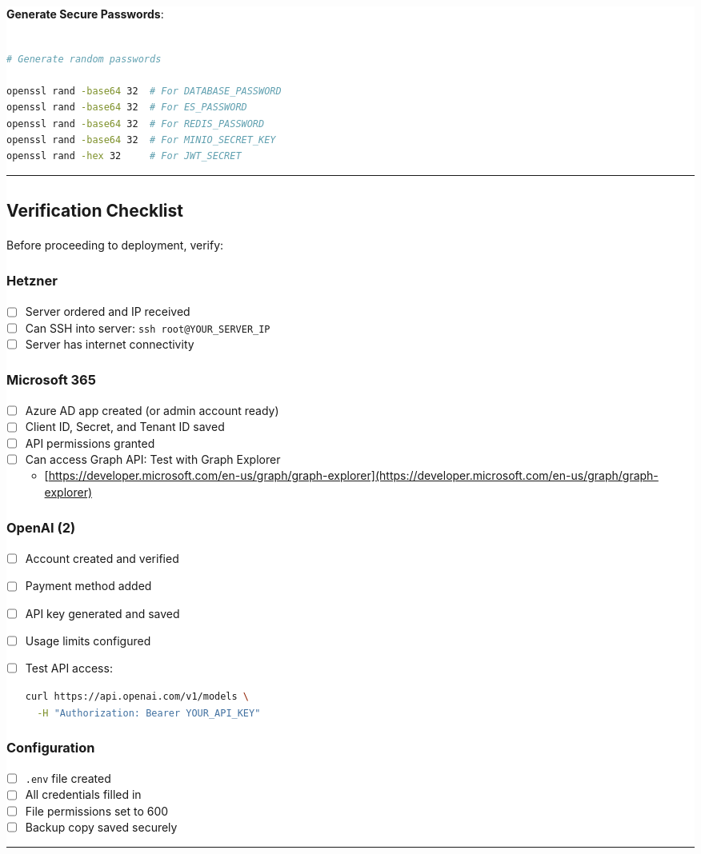 **Generate Secure Passwords**:

```bash

# Generate random passwords

openssl rand -base64 32  # For DATABASE_PASSWORD
openssl rand -base64 32  # For ES_PASSWORD
openssl rand -base64 32  # For REDIS_PASSWORD
openssl rand -base64 32  # For MINIO_SECRET_KEY
openssl rand -hex 32     # For JWT_SECRET

```

---

## Verification Checklist

Before proceeding to deployment, verify:

### Hetzner

- [ ] Server ordered and IP received
- [ ] Can SSH into server: `ssh root@YOUR_SERVER_IP`
- [ ] Server has internet connectivity

### Microsoft 365

- [ ] Azure AD app created (or admin account ready)
- [ ] Client ID, Secret, and Tenant ID saved
- [ ] API permissions granted
- [ ] Can access Graph API: Test with Graph Explorer
  - [https://developer.microsoft.com/en-us/graph/graph-explorer](https://developer.microsoft.com/en-us/graph/graph-explorer)

### OpenAI (2)

- [ ] Account created and verified
- [ ] Payment method added
- [ ] API key generated and saved
- [ ] Usage limits configured
- [ ] Test API access:

  ```bash
  curl https://api.openai.com/v1/models \
    -H "Authorization: Bearer YOUR_API_KEY"
  ```

### Configuration

- [ ] `.env` file created
- [ ] All credentials filled in
- [ ] File permissions set to 600
- [ ] Backup copy saved securely

---